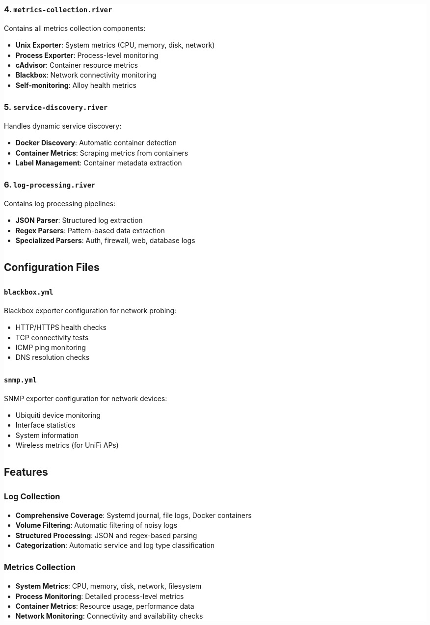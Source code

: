 ### 4. `metrics-collection.river`
Contains all metrics collection components:
- **Unix Exporter**: System metrics (CPU, memory, disk, network)
- **Process Exporter**: Process-level monitoring
- **cAdvisor**: Container resource metrics
- **Blackbox**: Network connectivity monitoring
- **Self-monitoring**: Alloy health metrics

### 5. `service-discovery.river`
Handles dynamic service discovery:
- **Docker Discovery**: Automatic container detection
- **Container Metrics**: Scraping metrics from containers
- **Label Management**: Container metadata extraction

### 6. `log-processing.river`
Contains log processing pipelines:
- **JSON Parser**: Structured log extraction
- **Regex Parsers**: Pattern-based data extraction
- **Specialized Parsers**: Auth, firewall, web, database logs

## Configuration Files

### `blackbox.yml`
Blackbox exporter configuration for network probing:
- HTTP/HTTPS health checks
- TCP connectivity tests
- ICMP ping monitoring
- DNS resolution checks

### `snmp.yml`
SNMP exporter configuration for network devices:
- Ubiquiti device monitoring
- Interface statistics
- System information
- Wireless metrics (for UniFi APs)

## Features

### Log Collection
- **Comprehensive Coverage**: Systemd journal, file logs, Docker containers
- **Volume Filtering**: Automatic filtering of noisy logs
- **Structured Processing**: JSON and regex-based parsing
- **Categorization**: Automatic service and log type classification

### Metrics Collection
- **System Metrics**: CPU, memory, disk, network, filesystem
- **Process Monitoring**: Detailed process-level metrics
- **Container Metrics**: Resource usage, performance data
- **Network Monitoring**: Connectivity and availability checks
